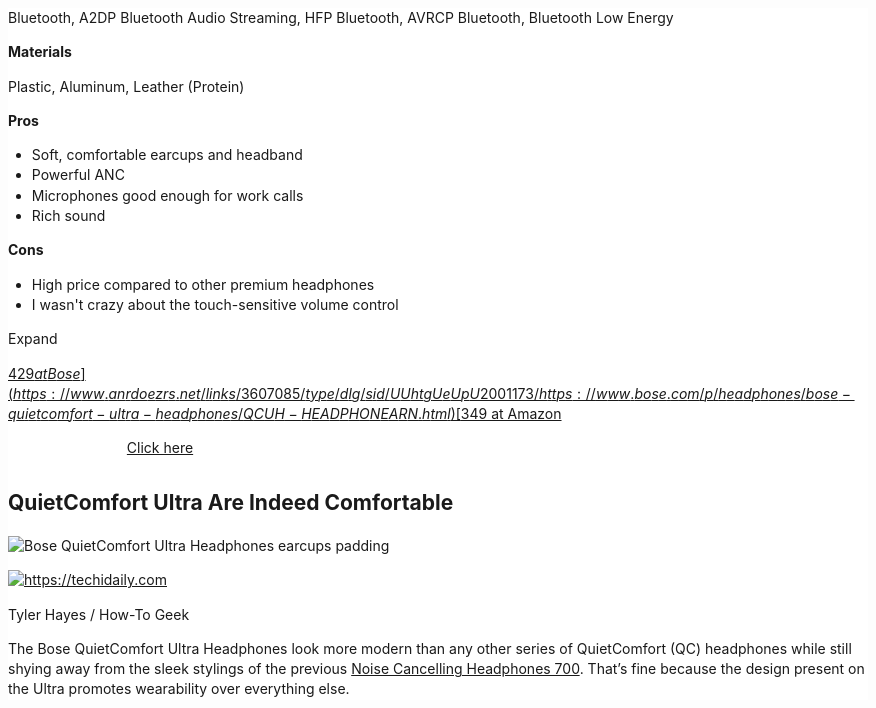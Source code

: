  Bluetooth, A2DP Bluetooth Audio Streaming, HFP Bluetooth, AVRCP Bluetooth, Bluetooth Low Energy 

**Materials** 

 Plastic, Aluminum, Leather (Protein) 

**Pros** 
* Soft, comfortable earcups and headband
* Powerful ANC
* Microphones good enough for work calls
* Rich sound

**Cons** 
* High price compared to other premium headphones
* I wasn't crazy about the touch-sensitive volume control

Expand 

[$429 at Bose](https://www.anrdoezrs.net/links/3607085/type/dlg/sid/UUhtgUeUpU2001173/https://www.bose.com/p/headphones/bose-quietcomfort-ultra-headphones/QCUH-HEADPHONEARN.html) [$349 at Amazon](https://www.amazon.com/dp/B0CCZ1L489?th=1&tag=hotoge-20&ascsubtag=UUhtgUeUpU2001173&asc%5Frefurl=https%3A%2F%2Fwww.howtogeek.com%2Fbose-quietcomfort-ultra-headphones-review%2F&asc%5Fcampaign=Affiliate) 


<span id="1899850">
					<video width="486" height="864" style="cursor:pointer"
           poster="//a.impactradius-go.com/display-clicktoplayimage/1899850.png"
           onclick="if(!this.playClicked){this.play();this.setAttribute('controls',true);this.playClicked=true;}">
	   <source src="//a.impactradius-go.com/display-ad/14483-1899850">
	   <img src="//a.impactradius-go.com/display-clicktoplayimage/1899850.png" style="border: none; height: 100%; width: 100%; object-fit: contain">
	</video>
	<div style="width:304px;text-align:center"><a href="javascript:window.open(decodeURIComponent('https%3A%2F%2Felectronicx.pxf.io%2Fc%2F5597632%2F1899850%2F14483'), '_blank');void(0);">Click here</a></div>
</span>
<img height="0" width="0" src="https://imp.pxf.io/i/5597632/1899850/14483" style="position:absolute;visibility:hidden;" border="0" />

##  QuietComfort Ultra Are Indeed Comfortable

![Bose QuietComfort Ultra Headphones earcups padding](https://static1.howtogeekimages.com/wordpress/wp-content/uploads/wm/2023/11/bose-quietcomfort-ultra-headphones-earcups-padding.JPG) 


<a href="https://appsumo.8odi.net/c/5597632/2130886/7443" target="_top" id="2130886">
  <img src="//a.impactradius-go.com/display-ad/7443-2130886" border="0" alt="https://techidaily.com" width="728" height="90"/>
</a>
<img height="0" width="0" src="https://appsumo.8odi.net/i/5597632/2130886/7443" style="position:absolute;visibility:hidden;" border="0" />

Tyler Hayes / How-To Geek

 The Bose QuietComfort Ultra Headphones look more modern than any other series of QuietComfort (QC) headphones while still shying away from the sleek stylings of the previous [Noise Cancelling Headphones 700](https://www.anrdoezrs.net/links/3607085/type/dlg/sid/UUhtgUeUpU2001173/https://www.bose.com/p/bose-noise-cancelling-headphones-700/NC700-HEADPHONEARN.html?dwvar%5FNC700-HEADPHONEARN%5Fcolor=BLACK&%3Bquantity=1). That’s fine because the design present on the Ultra promotes wearability over everything else.
